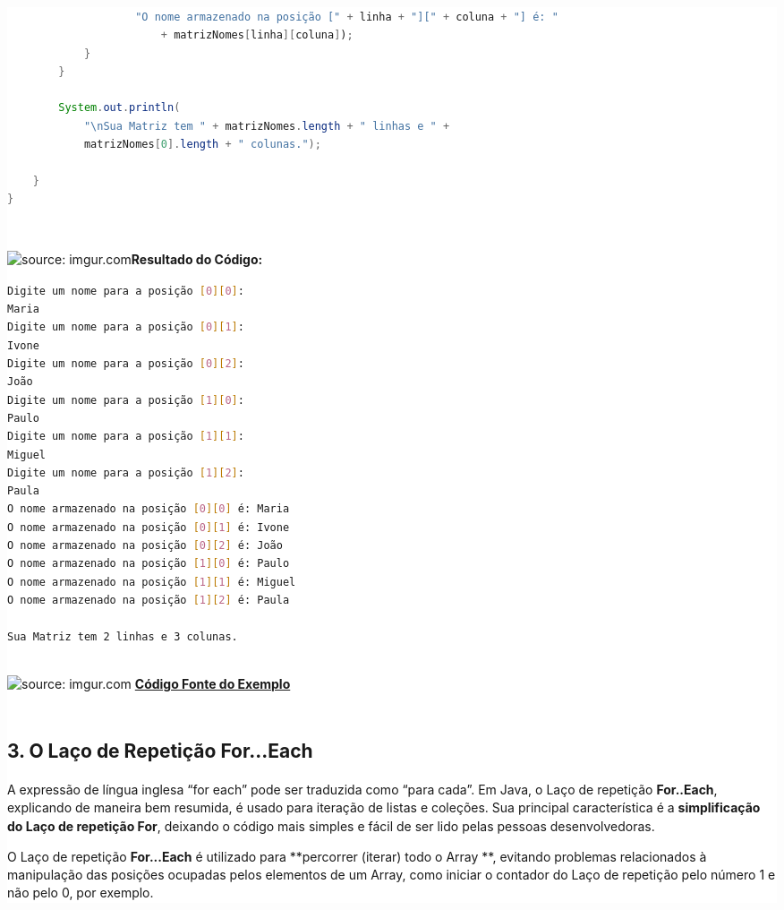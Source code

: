 ```java
                    "O nome armazenado na posição [" + linha + "][" + coluna + "] é: "
                        + matrizNomes[linha][coluna]);
            }
        }
        
        System.out.println(
            "\nSua Matriz tem " + matrizNomes.length + " linhas e " + 
            matrizNomes[0].length + " colunas.");
        
    }
}
```

<br />

<img src="https://i.imgur.com/V2ReOnx.png" title="source: imgur.com" width="3%"/>**Resultado do Código:**

```bash
Digite um nome para a posição [0][0]: 
Maria
Digite um nome para a posição [0][1]: 
Ivone
Digite um nome para a posição [0][2]: 
João
Digite um nome para a posição [1][0]: 
Paulo
Digite um nome para a posição [1][1]: 
Miguel
Digite um nome para a posição [1][2]: 
Paula
O nome armazenado na posição [0][0] é: Maria
O nome armazenado na posição [0][1] é: Ivone
O nome armazenado na posição [0][2] é: João
O nome armazenado na posição [1][0] é: Paulo
O nome armazenado na posição [1][1] é: Miguel
O nome armazenado na posição [1][2] é: Paula

Sua Matriz tem 2 linhas e 3 colunas.
```

<br>

<div align="left"><img src="https://i.imgur.com/JACNZiR.png" title="source: imgur.com" width="25px"/> <a href="https://github.com/rafaelq80/exemplos_java/blob/main/vetor_matriz/src/vetor_Matriz/Exemplo15.java" target="_blank"><b>Código Fonte do Exemplo</b></a></div>

<br>

<h2>3. O Laço de Repetição For...Each</h2>

A expressão de língua inglesa “for each” pode ser traduzida como “para cada”. Em Java, o Laço de repetição **For..Each**, explicando de maneira bem resumida, é usado para iteração de listas e coleções. Sua principal característica é a **simplificação do Laço de repetição For**, deixando o código mais simples e fácil de ser lido pelas pessoas desenvolvedoras.

O Laço de repetição **For...Each** é utilizado para **percorrer (iterar) todo o Array **, evitando problemas relacionados à manipulação das posições ocupadas pelos elementos de um Array, como iniciar o contador do Laço de repetição pelo número 1 e não pelo 0, por exemplo.
